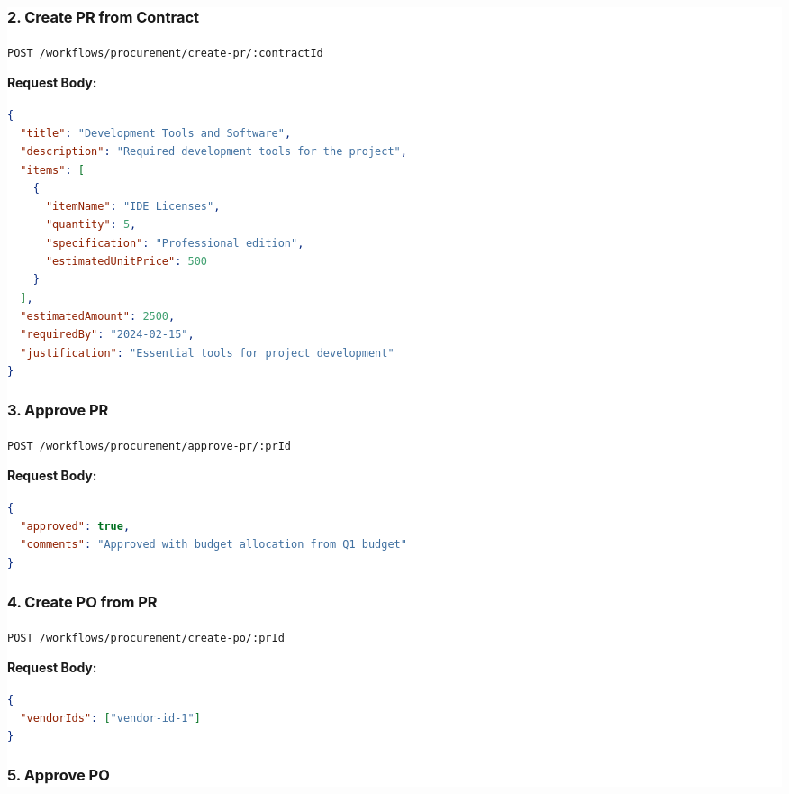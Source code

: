 ```json
```

### 2. Create PR from Contract

```http
POST /workflows/procurement/create-pr/:contractId
```

**Request Body:**
```json
{
  "title": "Development Tools and Software",
  "description": "Required development tools for the project",
  "items": [
    {
      "itemName": "IDE Licenses",
      "quantity": 5,
      "specification": "Professional edition",
      "estimatedUnitPrice": 500
    }
  ],
  "estimatedAmount": 2500,
  "requiredBy": "2024-02-15",
  "justification": "Essential tools for project development"
}
```

### 3. Approve PR

```http
POST /workflows/procurement/approve-pr/:prId
```

**Request Body:**
```json
{
  "approved": true,
  "comments": "Approved with budget allocation from Q1 budget"
}
```

### 4. Create PO from PR

```http
POST /workflows/procurement/create-po/:prId
```

**Request Body:**
```json
{
  "vendorIds": ["vendor-id-1"]
}
```

### 5. Approve PO
